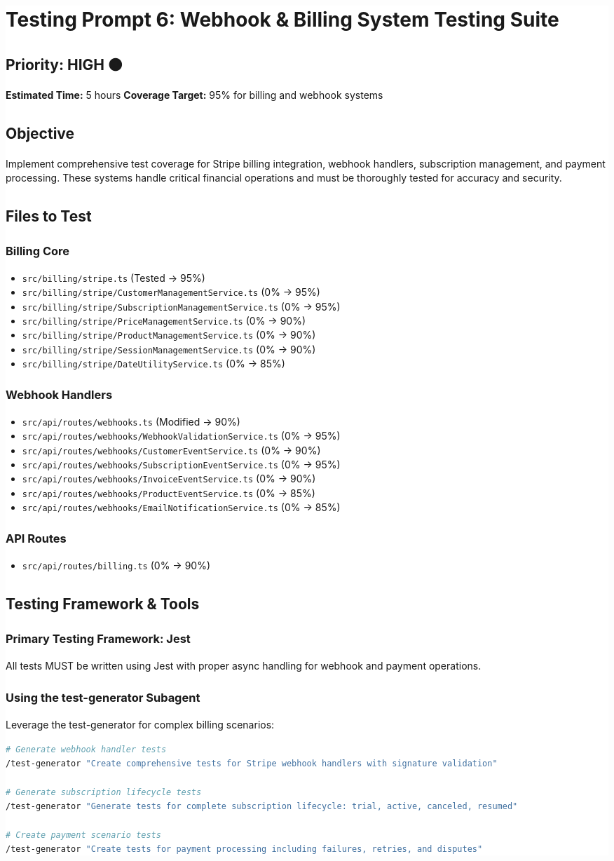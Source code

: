 # Testing Prompt 6: Webhook & Billing System Testing Suite

## Priority: HIGH 🟠
**Estimated Time:** 5 hours
**Coverage Target:** 95% for billing and webhook systems

## Objective
Implement comprehensive test coverage for Stripe billing integration, webhook handlers, subscription management, and payment processing. These systems handle critical financial operations and must be thoroughly tested for accuracy and security.

## Files to Test

### Billing Core
- `src/billing/stripe.ts` (Tested → 95%)
- `src/billing/stripe/CustomerManagementService.ts` (0% → 95%)
- `src/billing/stripe/SubscriptionManagementService.ts` (0% → 95%)
- `src/billing/stripe/PriceManagementService.ts` (0% → 90%)
- `src/billing/stripe/ProductManagementService.ts` (0% → 90%)
- `src/billing/stripe/SessionManagementService.ts` (0% → 90%)
- `src/billing/stripe/DateUtilityService.ts` (0% → 85%)

### Webhook Handlers
- `src/api/routes/webhooks.ts` (Modified → 90%)
- `src/api/routes/webhooks/WebhookValidationService.ts` (0% → 95%)
- `src/api/routes/webhooks/CustomerEventService.ts` (0% → 90%)
- `src/api/routes/webhooks/SubscriptionEventService.ts` (0% → 95%)
- `src/api/routes/webhooks/InvoiceEventService.ts` (0% → 90%)
- `src/api/routes/webhooks/ProductEventService.ts` (0% → 85%)
- `src/api/routes/webhooks/EmailNotificationService.ts` (0% → 85%)

### API Routes
- `src/api/routes/billing.ts` (0% → 90%)

## Testing Framework & Tools

### Primary Testing Framework: Jest
All tests MUST be written using Jest with proper async handling for webhook and payment operations.

### Using the test-generator Subagent
Leverage the test-generator for complex billing scenarios:
```bash
# Generate webhook handler tests
/test-generator "Create comprehensive tests for Stripe webhook handlers with signature validation"

# Generate subscription lifecycle tests
/test-generator "Generate tests for complete subscription lifecycle: trial, active, canceled, resumed"

# Create payment scenario tests
/test-generator "Create tests for payment processing including failures, retries, and disputes"
```
